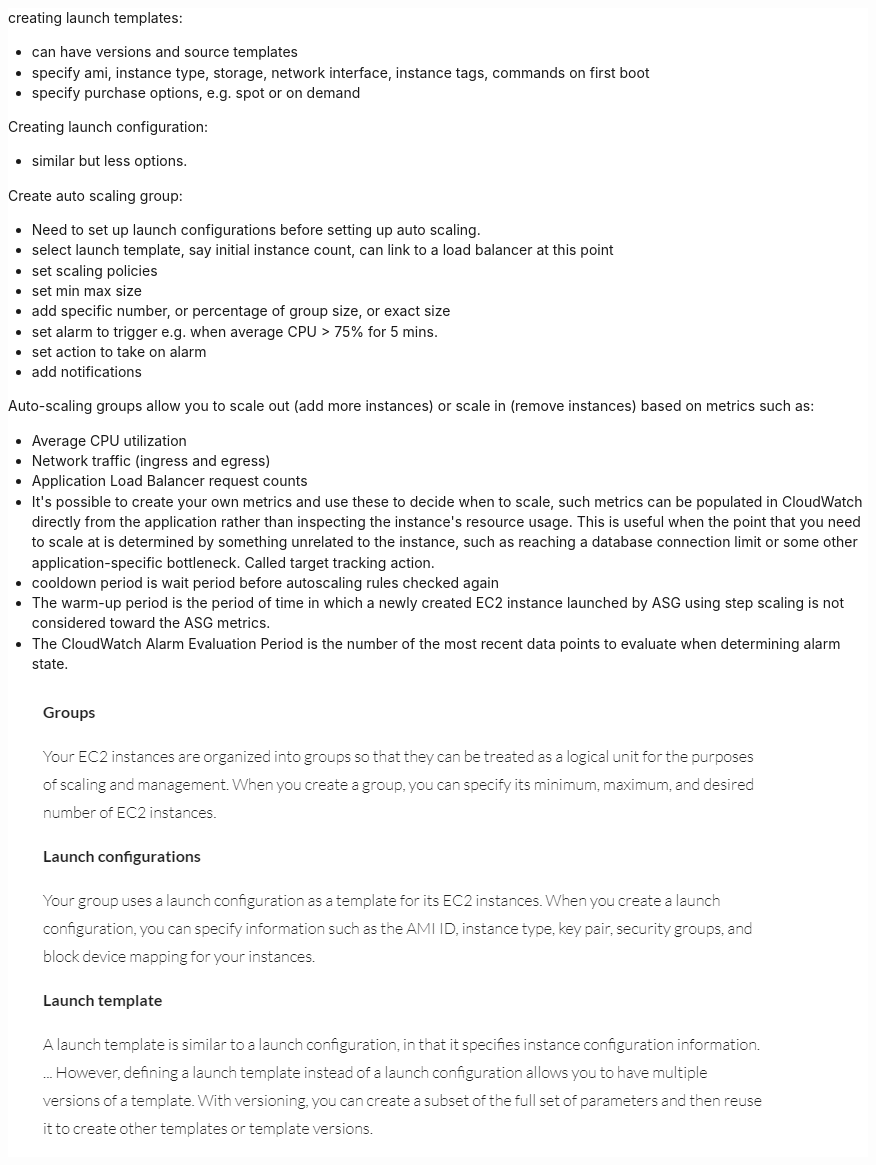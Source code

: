 creating launch templates:

- can have versions and source templates
- specify ami, instance type, storage, network interface, instance tags, commands on first boot  
- specify purchase options, e.g. spot or on demand

Creating launch configuration:

- similar but less options.  

Create auto scaling group:

- Need to set up launch configurations before setting up auto scaling.
- select launch template, say initial instance count, can link to a load balancer at this point
- set scaling policies
- set min max size
- add specific number, or percentage of group size, or exact size
- set alarm to trigger e.g. when average CPU > 75% for 5 mins.  
- set action to take on alarm
- add notifications

Auto-scaling groups allow you to scale out (add more instances) or scale in (remove instances) based on metrics such as:

- Average CPU utilization
- Network traffic (ingress and egress)
- Application Load Balancer request counts
- It's possible to create your own metrics and use these to decide when to scale, such metrics can be populated in CloudWatch directly from the application rather than inspecting the instance's resource usage. This is useful when the point that you need to scale at is determined by something unrelated to the instance, such as reaching a database connection limit or some other application-specific bottleneck. Called target tracking action.
- cooldown period is wait period before autoscaling rules checked again
- The warm-up period is the period of time in which a newly created EC2 instance launched by ASG using step scaling is not considered toward the ASG metrics.
- The CloudWatch Alarm Evaluation Period is the number of the most recent data points to evaluate when determining alarm state.

![](jbnotes_images/AWS_SAA-C02_compute_2020-11-14-15-39-08.png)
